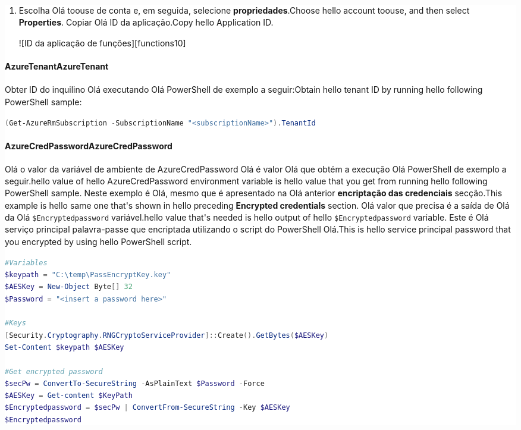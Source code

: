 1. <span data-ttu-id="8ba55-233">Escolha Olá toouse de conta e, em seguida, selecione **propriedades**.</span><span class="sxs-lookup"><span data-stu-id="8ba55-233">Choose hello account toouse, and then select **Properties**.</span></span> <span data-ttu-id="8ba55-234">Copiar Olá ID da aplicação.</span><span class="sxs-lookup"><span data-stu-id="8ba55-234">Copy hello Application ID.</span></span>

    ![ID da aplicação de funções][functions10]

#### <a name="azuretenant"></a><span data-ttu-id="8ba55-236">AzureTenant</span><span class="sxs-lookup"><span data-stu-id="8ba55-236">AzureTenant</span></span>

<span data-ttu-id="8ba55-237">Obter ID do inquilino Olá executando Olá PowerShell de exemplo a seguir:</span><span class="sxs-lookup"><span data-stu-id="8ba55-237">Obtain hello tenant ID  by running hello following PowerShell sample:</span></span>

```powershell
(Get-AzureRmSubscription -SubscriptionName "<subscriptionName>").TenantId
```

#### <a name="azurecredpassword"></a><span data-ttu-id="8ba55-238">AzureCredPassword</span><span class="sxs-lookup"><span data-stu-id="8ba55-238">AzureCredPassword</span></span>

<span data-ttu-id="8ba55-239">Olá o valor da variável de ambiente de AzureCredPassword Olá é valor Olá que obtém a execução Olá PowerShell de exemplo a seguir.</span><span class="sxs-lookup"><span data-stu-id="8ba55-239">hello value of hello AzureCredPassword environment variable is hello value that you get from running hello following PowerShell sample.</span></span> <span data-ttu-id="8ba55-240">Neste exemplo é Olá, mesmo que é apresentado na Olá anterior **encriptação das credenciais** secção.</span><span class="sxs-lookup"><span data-stu-id="8ba55-240">This example is hello same one that's shown in hello preceding **Encrypted credentials** section.</span></span> <span data-ttu-id="8ba55-241">Olá valor que precisa é a saída de Olá da Olá `$Encryptedpassword` variável.</span><span class="sxs-lookup"><span data-stu-id="8ba55-241">hello value that's needed is hello output of hello `$Encryptedpassword` variable.</span></span>  <span data-ttu-id="8ba55-242">Este é Olá serviço principal palavra-passe que encriptada utilizando o script do PowerShell Olá.</span><span class="sxs-lookup"><span data-stu-id="8ba55-242">This is hello service principal password that you encrypted by using hello PowerShell script.</span></span>

```powershell
#Variables
$keypath = "C:\temp\PassEncryptKey.key"
$AESKey = New-Object Byte[] 32
$Password = "<insert a password here>"

#Keys
[Security.Cryptography.RNGCryptoServiceProvider]::Create().GetBytes($AESKey) 
Set-Content $keypath $AESKey

#Get encrypted password
$secPw = ConvertTo-SecureString -AsPlainText $Password -Force
$AESKey = Get-content $KeyPath
$Encryptedpassword = $secPw | ConvertFrom-SecureString -Key $AESKey
$Encryptedpassword
```


[1]: ./media/network-watcher-alert-triggered-packet-capture/figure1.png
[1-1]: ./media/network-watcher-alert-triggered-packet-capture/figure1-1.png
[2]: ./media/network-watcher-alert-triggered-packet-capture/figure2.png
[3]: ./media/network-watcher-alert-triggered-packet-capture/figure3.png